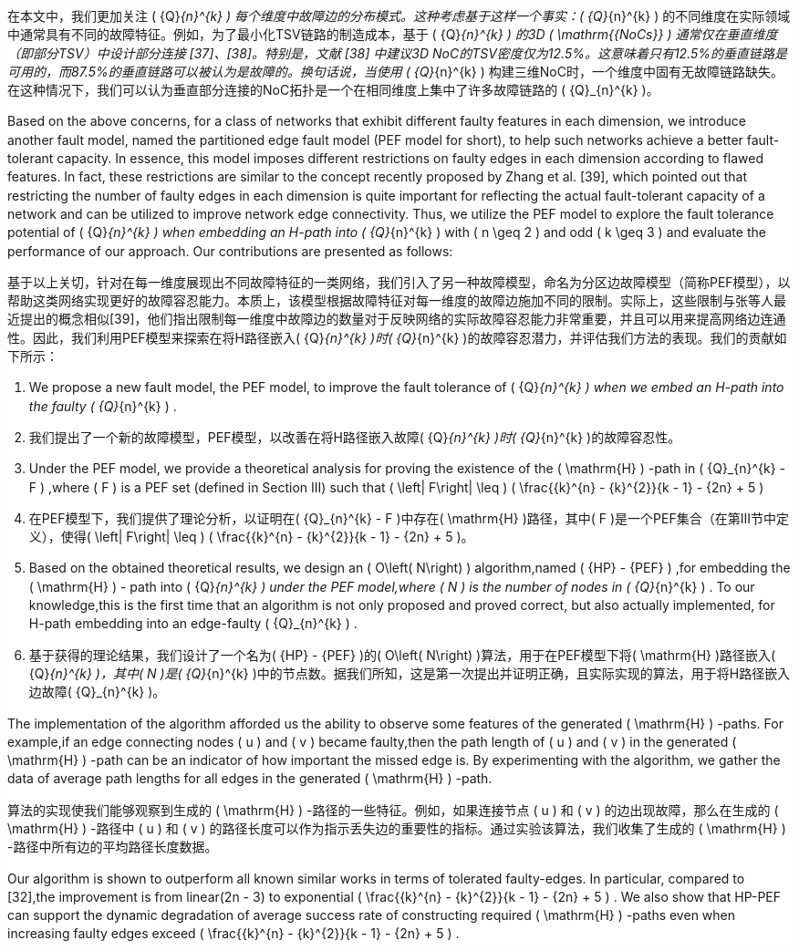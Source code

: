 在本文中，我们更加关注 \( {Q}_{n}^{k} \) 每个维度中故障边的分布模式。这种考虑基于这样一个事实：\( {Q}_{n}^{k} \) 的不同维度在实际领域中通常具有不同的故障特征。例如，为了最小化TSV链路的制造成本，基于 \( {Q}_{n}^{k} \) 的3D \( \mathrm{{NoCs}} \) 通常仅在垂直维度（即部分TSV）中设计部分连接 [37]、[38]。特别是，文献 [38] 中建议3D NoC的TSV密度仅为12.5%。这意味着只有12.5%的垂直链路是可用的，而87.5%的垂直链路可以被认为是故障的。换句话说，当使用 \( {Q}_{n}^{k} \) 构建三维NoC时，一个维度中固有无故障链路缺失。在这种情况下，我们可以认为垂直部分连接的NoC拓扑是一个在相同维度上集中了许多故障链路的 \( {Q}_{n}^{k} \)。

Based on the above concerns, for a class of networks that exhibit different faulty features in each dimension, we introduce another fault model, named the partitioned edge fault model (PEF model for short), to help such networks achieve a better fault-tolerant capacity. In essence, this model imposes different restrictions on faulty edges in each dimension according to flawed features. In fact, these restrictions are similar to the concept recently proposed by Zhang et al. [39], which pointed out that restricting the number of faulty edges in each dimension is quite important for reflecting the actual fault-tolerant capacity of a network and can be utilized to improve network edge connectivity. Thus, we utilize the PEF model to explore the fault tolerance potential of \( {Q}_{n}^{k} \) when embedding an H-path into \( {Q}_{n}^{k} \) with \( n \geq  2 \) and odd \( k \geq  3 \) and evaluate the performance of our approach. Our contributions are presented as follows:

基于以上关切，针对在每一维度展现出不同故障特征的一类网络，我们引入了另一种故障模型，命名为分区边故障模型（简称PEF模型），以帮助这类网络实现更好的故障容忍能力。本质上，该模型根据故障特征对每一维度的故障边施加不同的限制。实际上，这些限制与张等人最近提出的概念相似[39]，他们指出限制每一维度中故障边的数量对于反映网络的实际故障容忍能力非常重要，并且可以用来提高网络边连通性。因此，我们利用PEF模型来探索在将H路径嵌入\( {Q}_{n}^{k} \)时\( {Q}_{n}^{k} \)的故障容忍潜力，并评估我们方法的表现。我们的贡献如下所示：

1) We propose a new fault model, the PEF model, to improve the fault tolerance of \( {Q}_{n}^{k} \) when we embed an H-path into the faulty \( {Q}_{n}^{k} \) .

1) 我们提出了一个新的故障模型，PEF模型，以改善在将H路径嵌入故障\( {Q}_{n}^{k} \)时\( {Q}_{n}^{k} \)的故障容忍性。

2) Under the PEF model, we provide a theoretical analysis for proving the existence of the \( \mathrm{H} \) -path in \( {Q}_{n}^{k} - F \) ,where \( F \) is a PEF set (defined in Section III) such that \( \left| F\right|  \leq \) \( \frac{{k}^{n} - {k}^{2}}{k - 1} - {2n} + 5 \)

2) 在PEF模型下，我们提供了理论分析，以证明在\( {Q}_{n}^{k} - F \)中存在\( \mathrm{H} \)路径，其中\( F \)是一个PEF集合（在第III节中定义），使得\( \left| F\right|  \leq \) \( \frac{{k}^{n} - {k}^{2}}{k - 1} - {2n} + 5 \)。

3) Based on the obtained theoretical results, we design an \( O\left( N\right) \) algorithm,named \( {HP} - {PEF} \) ,for embedding the \( \mathrm{H} \) - path into \( {Q}_{n}^{k} \) under the PEF model,where \( N \) is the number of nodes in \( {Q}_{n}^{k} \) . To our knowledge,this is the first time that an algorithm is not only proposed and proved correct, but also actually implemented, for H-path embedding into an edge-faulty \( {Q}_{n}^{k} \) .

3) 基于获得的理论结果，我们设计了一个名为\( {HP} - {PEF} \)的\( O\left( N\right) \)算法，用于在PEF模型下将\( \mathrm{H} \)路径嵌入\( {Q}_{n}^{k} \)，其中\( N \)是\( {Q}_{n}^{k} \)中的节点数。据我们所知，这是第一次提出并证明正确，且实际实现的算法，用于将H路径嵌入边故障\( {Q}_{n}^{k} \)。

The implementation of the algorithm afforded us the ability to observe some features of the generated \( \mathrm{H} \) -paths. For example,if an edge connecting nodes \( u \) and \( v \) became faulty,then the path length of \( u \) and \( v \) in the generated \( \mathrm{H} \) -path can be an indicator of how important the missed edge is. By experimenting with the algorithm, we gather the data of average path lengths for all edges in the generated \( \mathrm{H} \) -path.

算法的实现使我们能够观察到生成的 \( \mathrm{H} \) -路径的一些特征。例如，如果连接节点 \( u \) 和 \( v \) 的边出现故障，那么在生成的 \( \mathrm{H} \) -路径中 \( u \) 和 \( v \) 的路径长度可以作为指示丢失边的重要性的指标。通过实验该算法，我们收集了生成的 \( \mathrm{H} \) -路径中所有边的平均路径长度数据。

Our algorithm is shown to outperform all known similar works in terms of tolerated faulty-edges. In particular, compared to [32],the improvement is from linear(2n - 3) to exponential \( \frac{{k}^{n} - {k}^{2}}{k - 1} - {2n} + 5 \) . We also show that HP-PEF can support the dynamic degradation of average success rate of constructing required \( \mathrm{H} \) -paths even when increasing faulty edges exceed \( \frac{{k}^{n} - {k}^{2}}{k - 1} - {2n} + 5 \) .
